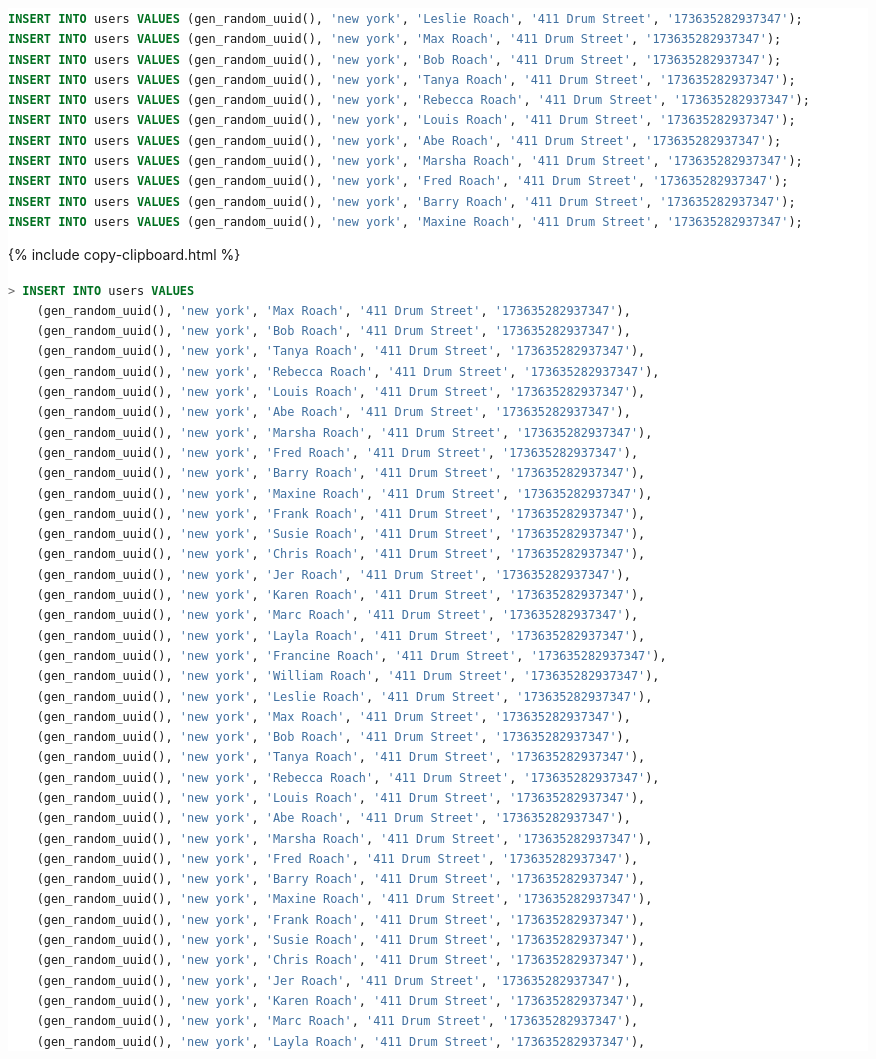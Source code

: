 ~~~ sql
INSERT INTO users VALUES (gen_random_uuid(), 'new york', 'Leslie Roach', '411 Drum Street', '173635282937347');
INSERT INTO users VALUES (gen_random_uuid(), 'new york', 'Max Roach', '411 Drum Street', '173635282937347');
INSERT INTO users VALUES (gen_random_uuid(), 'new york', 'Bob Roach', '411 Drum Street', '173635282937347');
INSERT INTO users VALUES (gen_random_uuid(), 'new york', 'Tanya Roach', '411 Drum Street', '173635282937347');
INSERT INTO users VALUES (gen_random_uuid(), 'new york', 'Rebecca Roach', '411 Drum Street', '173635282937347');
INSERT INTO users VALUES (gen_random_uuid(), 'new york', 'Louis Roach', '411 Drum Street', '173635282937347');
INSERT INTO users VALUES (gen_random_uuid(), 'new york', 'Abe Roach', '411 Drum Street', '173635282937347');
INSERT INTO users VALUES (gen_random_uuid(), 'new york', 'Marsha Roach', '411 Drum Street', '173635282937347');
INSERT INTO users VALUES (gen_random_uuid(), 'new york', 'Fred Roach', '411 Drum Street', '173635282937347');
INSERT INTO users VALUES (gen_random_uuid(), 'new york', 'Barry Roach', '411 Drum Street', '173635282937347');
INSERT INTO users VALUES (gen_random_uuid(), 'new york', 'Maxine Roach', '411 Drum Street', '173635282937347');
~~~

{% include copy-clipboard.html %}
~~~ sql
> INSERT INTO users VALUES
    (gen_random_uuid(), 'new york', 'Max Roach', '411 Drum Street', '173635282937347'),
    (gen_random_uuid(), 'new york', 'Bob Roach', '411 Drum Street', '173635282937347'),
    (gen_random_uuid(), 'new york', 'Tanya Roach', '411 Drum Street', '173635282937347'),
    (gen_random_uuid(), 'new york', 'Rebecca Roach', '411 Drum Street', '173635282937347'),
    (gen_random_uuid(), 'new york', 'Louis Roach', '411 Drum Street', '173635282937347'),
    (gen_random_uuid(), 'new york', 'Abe Roach', '411 Drum Street', '173635282937347'),
    (gen_random_uuid(), 'new york', 'Marsha Roach', '411 Drum Street', '173635282937347'),
    (gen_random_uuid(), 'new york', 'Fred Roach', '411 Drum Street', '173635282937347'),
    (gen_random_uuid(), 'new york', 'Barry Roach', '411 Drum Street', '173635282937347'),
    (gen_random_uuid(), 'new york', 'Maxine Roach', '411 Drum Street', '173635282937347'),
    (gen_random_uuid(), 'new york', 'Frank Roach', '411 Drum Street', '173635282937347'),
    (gen_random_uuid(), 'new york', 'Susie Roach', '411 Drum Street', '173635282937347'),
    (gen_random_uuid(), 'new york', 'Chris Roach', '411 Drum Street', '173635282937347'),
    (gen_random_uuid(), 'new york', 'Jer Roach', '411 Drum Street', '173635282937347'),
    (gen_random_uuid(), 'new york', 'Karen Roach', '411 Drum Street', '173635282937347'),
    (gen_random_uuid(), 'new york', 'Marc Roach', '411 Drum Street', '173635282937347'),
    (gen_random_uuid(), 'new york', 'Layla Roach', '411 Drum Street', '173635282937347'),
    (gen_random_uuid(), 'new york', 'Francine Roach', '411 Drum Street', '173635282937347'),
    (gen_random_uuid(), 'new york', 'William Roach', '411 Drum Street', '173635282937347'),
    (gen_random_uuid(), 'new york', 'Leslie Roach', '411 Drum Street', '173635282937347'),
    (gen_random_uuid(), 'new york', 'Max Roach', '411 Drum Street', '173635282937347'),
    (gen_random_uuid(), 'new york', 'Bob Roach', '411 Drum Street', '173635282937347'),
    (gen_random_uuid(), 'new york', 'Tanya Roach', '411 Drum Street', '173635282937347'),
    (gen_random_uuid(), 'new york', 'Rebecca Roach', '411 Drum Street', '173635282937347'),
    (gen_random_uuid(), 'new york', 'Louis Roach', '411 Drum Street', '173635282937347'),
    (gen_random_uuid(), 'new york', 'Abe Roach', '411 Drum Street', '173635282937347'),
    (gen_random_uuid(), 'new york', 'Marsha Roach', '411 Drum Street', '173635282937347'),
    (gen_random_uuid(), 'new york', 'Fred Roach', '411 Drum Street', '173635282937347'),
    (gen_random_uuid(), 'new york', 'Barry Roach', '411 Drum Street', '173635282937347'),
    (gen_random_uuid(), 'new york', 'Maxine Roach', '411 Drum Street', '173635282937347'),
    (gen_random_uuid(), 'new york', 'Frank Roach', '411 Drum Street', '173635282937347'),
    (gen_random_uuid(), 'new york', 'Susie Roach', '411 Drum Street', '173635282937347'),
    (gen_random_uuid(), 'new york', 'Chris Roach', '411 Drum Street', '173635282937347'),
    (gen_random_uuid(), 'new york', 'Jer Roach', '411 Drum Street', '173635282937347'),
    (gen_random_uuid(), 'new york', 'Karen Roach', '411 Drum Street', '173635282937347'),
    (gen_random_uuid(), 'new york', 'Marc Roach', '411 Drum Street', '173635282937347'),
    (gen_random_uuid(), 'new york', 'Layla Roach', '411 Drum Street', '173635282937347'),
~~~